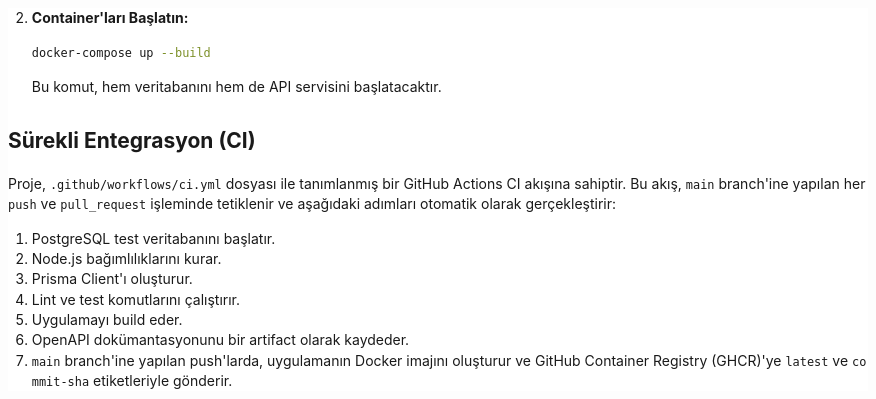 2.  **Container'ları Başlatın:**
    ```bash
    docker-compose up --build
    ```
    Bu komut, hem veritabanını hem de API servisini başlatacaktır.

## Sürekli Entegrasyon (CI)

Proje, `.github/workflows/ci.yml` dosyası ile tanımlanmış bir GitHub Actions CI akışına sahiptir. Bu akış, `main` branch'ine yapılan her `push` ve `pull_request` işleminde tetiklenir ve aşağıdaki adımları otomatik olarak gerçekleştirir:

1.  PostgreSQL test veritabanını başlatır.
2.  Node.js bağımlılıklarını kurar.
3.  Prisma Client'ı oluşturur.
4.  Lint ve test komutlarını çalıştırır.
5.  Uygulamayı build eder.
6.  OpenAPI dokümantasyonunu bir artifact olarak kaydeder.
7.  `main` branch'ine yapılan push'larda, uygulamanın Docker imajını oluşturur ve GitHub Container Registry (GHCR)'ye `latest` ve `commit-sha` etiketleriyle gönderir.
